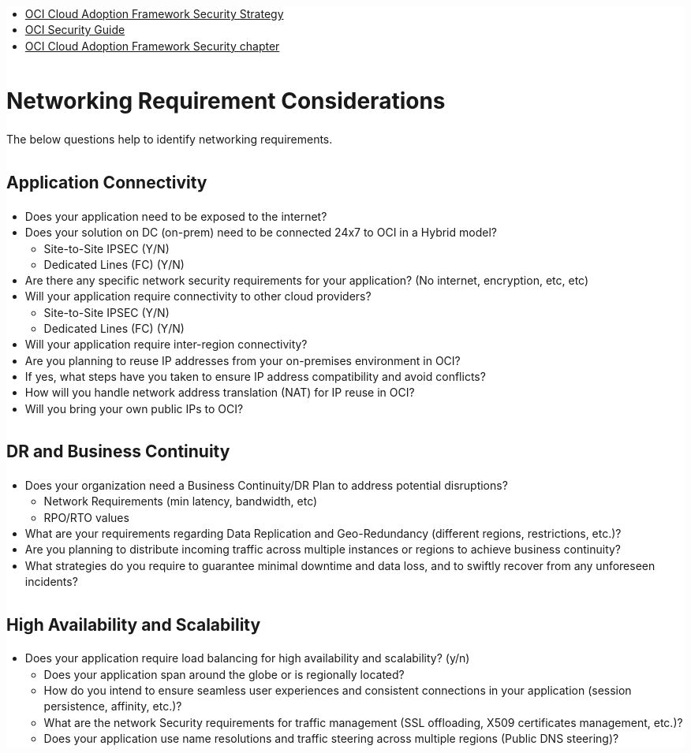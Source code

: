 - [OCI Cloud Adoption Framework Security Strategy](https://docs.oracle.com/en-us/iaas/Content/cloud-adoption-framework/security-strategy.htm)
- [OCI Security Guide](https://docs.oracle.com/en-us/iaas/Content/Security/Concepts/security_guide.htm)
- [OCI Cloud Adoption Framework Security chapter](https://docs.oracle.com/en-us/iaas/Content/cloud-adoption-framework/security.htm)

# Networking Requirement Considerations

The below questions help to identify networking requirements.

## Application Connectivity

- Does your application need to be exposed to the internet?
- Does your solution on DC (on-prem) need to be connected 24x7 to OCI in a Hybrid model?
  - Site-to-Site IPSEC (Y/N)
  - Dedicated Lines (FC) (Y/N)
- Are there any specific network security requirements for your application? (No internet, encryption, etc, etc)
- Will your application require connectivity to other cloud providers?
  - Site-to-Site IPSEC (Y/N)
  - Dedicated Lines (FC)  (Y/N)
- Will your application require inter-region connectivity?
- Are you planning to reuse IP addresses from your on-premises environment in OCI?
- If yes, what steps have you taken to ensure IP address compatibility and avoid conflicts?
- How will you handle network address translation (NAT) for IP reuse in OCI?
- Will you bring your own public IPs to OCI?

## DR and Business Continuity 

- Does your organization need a Business Continuity/DR Plan to address potential disruptions? 
  - Network Requirements (min latency, bandwidth, etc)
  - RPO/RTO values
- What are your requirements regarding Data Replication and Geo-Redundancy (different regions, restrictions, etc.)?
- Are you planning to distribute incoming traffic across multiple instances or regions to achieve business continuity?
- What strategies do you require to guarantee minimal downtime and data loss, and to swiftly recover from any unforeseen incidents?

## High Availability and Scalability

- Does your application require load balancing for high availability and scalability? (y/n)
  - Does your application span around the globe or is regionally located?
  - How do you intend to ensure seamless user experiences and consistent connections in your application (session persistence, affinity, etc.)?
  - What are the network Security requirements for traffic management (SSL offloading, X509 certificates management, etc.)?
  - Does your application use name resolutions and traffic steering across multiple regions (Public DNS steering)?
